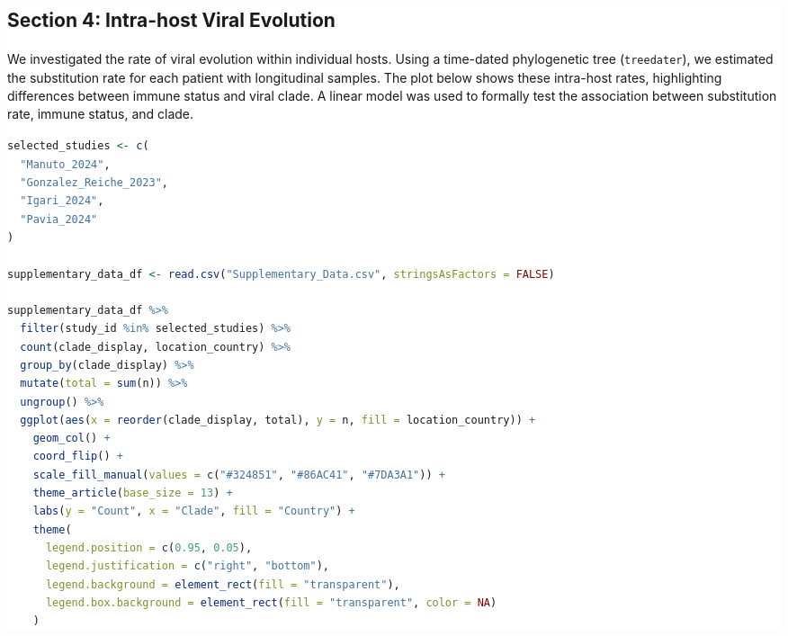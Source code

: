 ``` r
```

## Section 4: Intra-host Viral Evolution

We investigated the rate of viral evolution within individual hosts.
Using a time-dated phylogenetic tree (`treedater`), we estimated the
substitution rate for each patient with longitudinal samples. The plot
below shows these intra-host rates, highlighting differences between
immune status and viral clade. A linear model was used to formally test
the association between substitution rate, immune status, and clade.

``` r
selected_studies <- c(
  "Manuto_2024", 
  "Gonzalez_Reiche_2023", 
  "Igari_2024", 
  "Pavia_2024"
)

supplementary_data_df <- read.csv("Supplementary_Data.csv", stringsAsFactors = FALSE)

supplementary_data_df %>%
  filter(study_id %in% selected_studies) %>%
  count(clade_display, location_country) %>%
  group_by(clade_display) %>%
  mutate(total = sum(n)) %>%
  ungroup() %>%
  ggplot(aes(x = reorder(clade_display, total), y = n, fill = location_country)) +
    geom_col() +
    coord_flip() +
    scale_fill_manual(values = c("#324851", "#86AC41", "#7DA3A1")) +
    theme_article(base_size = 13) +
    labs(y = "Count", x = "Clade", fill = "Country") +
    theme(
      legend.position = c(0.95, 0.05),
      legend.justification = c("right", "bottom"),
      legend.background = element_rect(fill = "transparent"),
      legend.box.background = element_rect(fill = "transparent", color = NA)
    )
```

<div class="figure" style="text-align: center">
